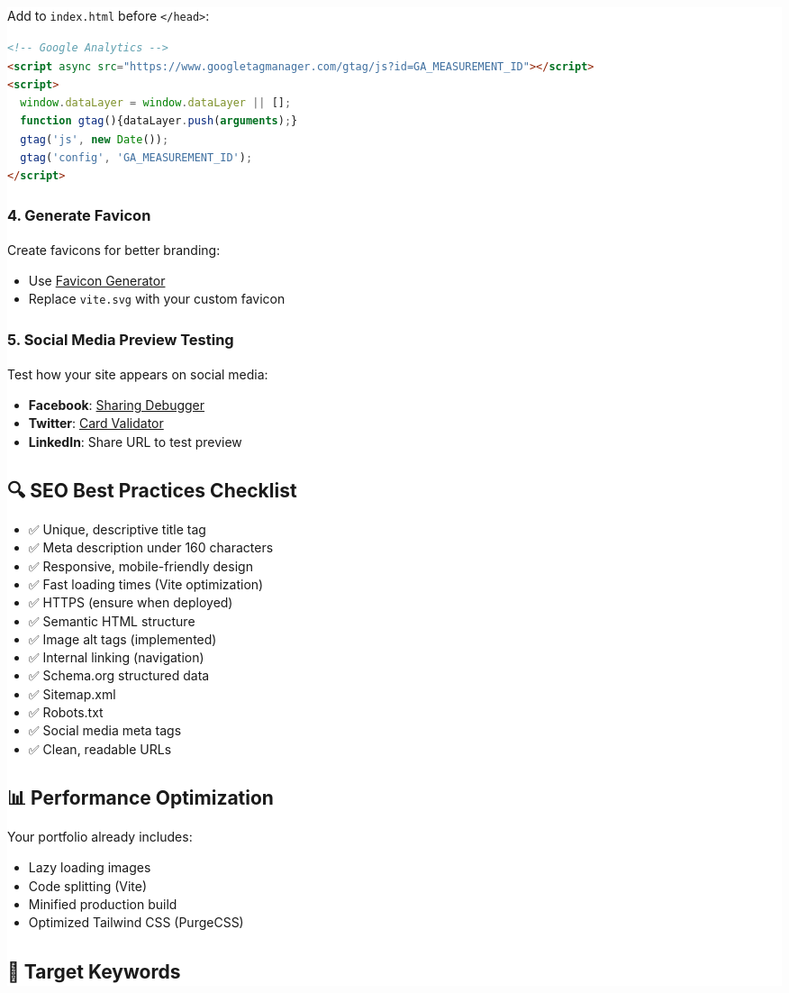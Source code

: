 Add to `index.html` before `</head>`:

```html
<!-- Google Analytics -->
<script async src="https://www.googletagmanager.com/gtag/js?id=GA_MEASUREMENT_ID"></script>
<script>
  window.dataLayer = window.dataLayer || [];
  function gtag(){dataLayer.push(arguments);}
  gtag('js', new Date());
  gtag('config', 'GA_MEASUREMENT_ID');
</script>
```

### 4. Generate Favicon

Create favicons for better branding:
- Use [Favicon Generator](https://realfavicongenerator.net/)
- Replace `vite.svg` with your custom favicon

### 5. Social Media Preview Testing

Test how your site appears on social media:
- **Facebook**: [Sharing Debugger](https://developers.facebook.com/tools/debug/)
- **Twitter**: [Card Validator](https://cards-dev.twitter.com/validator)
- **LinkedIn**: Share URL to test preview

## 🔍 SEO Best Practices Checklist

- ✅ Unique, descriptive title tag
- ✅ Meta description under 160 characters
- ✅ Responsive, mobile-friendly design
- ✅ Fast loading times (Vite optimization)
- ✅ HTTPS (ensure when deployed)
- ✅ Semantic HTML structure
- ✅ Image alt tags (implemented)
- ✅ Internal linking (navigation)
- ✅ Schema.org structured data
- ✅ Sitemap.xml
- ✅ Robots.txt
- ✅ Social media meta tags
- ✅ Clean, readable URLs

## 📊 Performance Optimization

Your portfolio already includes:
- Lazy loading images
- Code splitting (Vite)
- Minified production build
- Optimized Tailwind CSS (PurgeCSS)

## 🎯 Target Keywords
